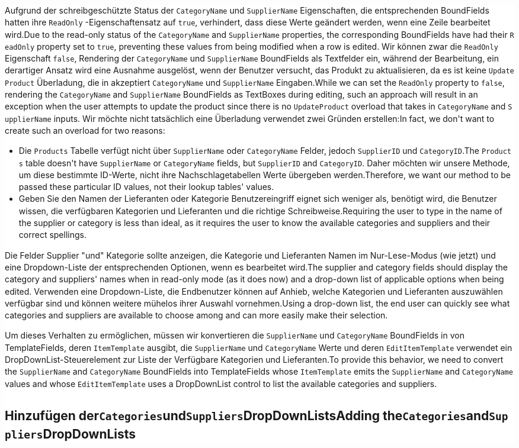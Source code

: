 <span data-ttu-id="44c8e-161">Aufgrund der schreibgeschützte Status der `CategoryName` und `SupplierName` Eigenschaften, die entsprechenden BoundFields hatten ihre `ReadOnly` -Eigenschaftensatz auf `true`, verhindert, dass diese Werte geändert werden, wenn eine Zeile bearbeitet wird.</span><span class="sxs-lookup"><span data-stu-id="44c8e-161">Due to the read-only status of the `CategoryName` and `SupplierName` properties, the corresponding BoundFields have had their `ReadOnly` property set to `true`, preventing these values from being modified when a row is edited.</span></span> <span data-ttu-id="44c8e-162">Wir können zwar die `ReadOnly` Eigenschaft `false`, Rendering der `CategoryName` und `SupplierName` BoundFields als Textfelder ein, während der Bearbeitung, ein derartiger Ansatz wird eine Ausnahme ausgelöst, wenn der Benutzer versucht, das Produkt zu aktualisieren, da es ist keine `UpdateProduct` Überladung, die in akzeptiert `CategoryName` und `SupplierName` Eingaben.</span><span class="sxs-lookup"><span data-stu-id="44c8e-162">While we can set the `ReadOnly` property to `false`, rendering the `CategoryName` and `SupplierName` BoundFields as TextBoxes during editing, such an approach will result in an exception when the user attempts to update the product since there is no `UpdateProduct` overload that takes in `CategoryName` and `SupplierName` inputs.</span></span> <span data-ttu-id="44c8e-163">Wir möchte nicht tatsächlich eine Überladung verwendet zwei Gründen erstellen:</span><span class="sxs-lookup"><span data-stu-id="44c8e-163">In fact, we don't want to create such an overload for two reasons:</span></span>

- <span data-ttu-id="44c8e-164">Die `Products` Tabelle verfügt nicht über `SupplierName` oder `CategoryName` Felder, jedoch `SupplierID` und `CategoryID`.</span><span class="sxs-lookup"><span data-stu-id="44c8e-164">The `Products` table doesn't have `SupplierName` or `CategoryName` fields, but `SupplierID` and `CategoryID`.</span></span> <span data-ttu-id="44c8e-165">Daher möchten wir unsere Methode, um diese bestimmte ID-Werte, nicht ihre Nachschlagetabellen Werte übergeben werden.</span><span class="sxs-lookup"><span data-stu-id="44c8e-165">Therefore, we want our method to be passed these particular ID values, not their lookup tables' values.</span></span>
- <span data-ttu-id="44c8e-166">Geben Sie den Namen der Lieferanten oder Kategorie Benutzereingriff eignet sich weniger als, benötigt wird, die Benutzer wissen, die verfügbaren Kategorien und Lieferanten und die richtige Schreibweise.</span><span class="sxs-lookup"><span data-stu-id="44c8e-166">Requiring the user to type in the name of the supplier or category is less than ideal, as it requires the user to know the available categories and suppliers and their correct spellings.</span></span>

<span data-ttu-id="44c8e-167">Die Felder Supplier "und" Kategorie sollte anzeigen, die Kategorie und Lieferanten Namen im Nur-Lese-Modus (wie jetzt) und eine Dropdown-Liste der entsprechenden Optionen, wenn es bearbeitet wird.</span><span class="sxs-lookup"><span data-stu-id="44c8e-167">The supplier and category fields should display the category and suppliers' names when in read-only mode (as it does now) and a drop-down list of applicable options when being edited.</span></span> <span data-ttu-id="44c8e-168">Verwenden eine Dropdown-Liste, die Endbenutzer können auf Anhieb, welche Kategorien und Lieferanten auszuwählen verfügbar sind und können weitere mühelos ihrer Auswahl vornehmen.</span><span class="sxs-lookup"><span data-stu-id="44c8e-168">Using a drop-down list, the end user can quickly see what categories and suppliers are available to choose among and can more easily make their selection.</span></span>

<span data-ttu-id="44c8e-169">Um dieses Verhalten zu ermöglichen, müssen wir konvertieren die `SupplierName` und `CategoryName` BoundFields in von TemplateFields, deren `ItemTemplate` ausgibt, die `SupplierName` und `CategoryName` Werte und deren `EditItemTemplate` verwendet ein DropDownList-Steuerelement zur Liste der Verfügbare Kategorien und Lieferanten.</span><span class="sxs-lookup"><span data-stu-id="44c8e-169">To provide this behavior, we need to convert the `SupplierName` and `CategoryName` BoundFields into TemplateFields whose `ItemTemplate` emits the `SupplierName` and `CategoryName` values and whose `EditItemTemplate` uses a DropDownList control to list the available categories and suppliers.</span></span>

## <a name="adding-thecategoriesandsuppliersdropdownlists"></a><span data-ttu-id="44c8e-170">Hinzufügen der`Categories`und`Suppliers`DropDownLists</span><span class="sxs-lookup"><span data-stu-id="44c8e-170">Adding the`Categories`and`Suppliers`DropDownLists</span></span>

